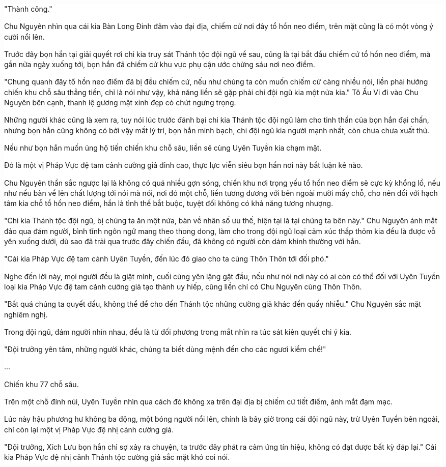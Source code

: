 "Thành công."

Chu Nguyên nhìn qua cái kia Bàn Long Đinh đâm vào đại địa, chiếm cứ nơi đây tổ hồn neo điểm, trên mặt cũng là có một vòng ý cười nổi lên.

Trước đây bọn hắn tại giải quyết rơi chi kia truy sát Thánh tộc đội ngũ về sau, cũng là tại bắt đầu chiếm cứ tổ hồn neo điểm, mà gần nửa ngày xuống tới, bọn hắn đã chiếm cứ khu vực phụ cận ước chừng sáu nơi neo điểm.

"Chung quanh đây tổ hồn neo điểm đã bị đều chiếm cứ, nếu như chúng ta còn muốn chiếm cứ càng nhiều nói, liền phải hướng chiến khu chỗ sâu thẳng tiến, chỉ là nói như vậy, khả năng liền sẽ gặp phải chi đội ngũ kia một nửa kia." Tô Ấu Vi đi vào Chu Nguyên bên cạnh, thanh lệ gương mặt xinh đẹp có chút ngưng trọng.

Những người khác cũng là xem ra, tuy nói lúc trước đánh bại chi kia Thánh tộc đội ngũ làm cho tinh thần của bọn hắn đại chấn, nhưng bọn hắn cũng không có bởi vậy mất lý trí, bọn hắn minh bạch, chi đội ngũ kia người mạnh nhất, còn chưa chưa xuất thủ.

Nếu như bọn hắn muốn ủng hộ tiến chiến khu chỗ sâu, liền sẽ cùng Uyên Tuyền kia chạm mặt.

Đó là một vị Pháp Vực đệ tam cảnh cường giả đỉnh cao, thực lực viễn siêu bọn hắn nơi này bất luận kẻ nào.

Chu Nguyên thần sắc ngược lại là không có quá nhiều gợn sóng, chiến khu nơi trọng yếu tổ hồn neo điểm sẽ cực kỳ khổng lồ, nếu như nếu bàn về lên chất lượng tới nói mà nói, nơi đó một chỗ, liền tương đương với bên ngoài mười mấy chỗ, cho nên đối với hạch tâm kia chỗ tổ hồn neo điểm, hắn là tình thế bắt buộc, tuyệt đối không có khả năng tương nhượng.

"Chi kia Thánh tộc đội ngũ, bị chúng ta ăn một nửa, bàn về nhân số ưu thế, hiện tại là tại chúng ta bên này." Chu Nguyên ánh mắt đảo qua đám người, bình tĩnh ngôn ngữ mang theo thong dong, làm cho trong đội ngũ loại cảm xúc thấp thỏm kia đều là được vỗ yên xuống dưới, dù sao đã trải qua trước đây chiến đấu, đã không có người còn dám khinh thường với hắn.

"Cái kia Pháp Vực đệ tam cảnh Uyên Tuyền, đến lúc đó giao cho ta cùng Thôn Thôn tới đối phó."

Nghe đến lời này, mọi người đều là giật mình, cuối cùng yên lặng gật đầu, nếu như nói nơi này có ai còn có thể đối với Uyên Tuyền loại kia Pháp Vực đệ tam cảnh cường giả tạo thành uy hiếp, cũng liền chỉ có Chu Nguyên cùng Thôn Thôn.

"Bất quá chúng ta quyết đấu, không thể để cho đến Thánh tộc những cường giả khác đến quấy nhiễu." Chu Nguyên sắc mặt nghiêm nghị.

Trong đội ngũ, đám người nhìn nhau, đều là từ đối phương trong mắt nhìn ra túc sát kiên quyết chi ý kia.

"Đội trưởng yên tâm, những người khác, chúng ta biết dùng mệnh đến cho các ngươi kiềm chế!"

...

Chiến khu 77 chỗ sâu.

Trên một chỗ đỉnh núi, Uyên Tuyền nhìn qua cách đó không xa trên đại địa bị chiếm cứ tiết điểm, ánh mắt đạm mạc.

Lúc này hậu phương hư không ba động, một bóng người nổi lên, chính là bây giờ trong cái đội ngũ này, trừ Uyên Tuyền bên ngoài, chỉ còn lại một vị Pháp Vực đệ nhị cảnh cường giả.

"Đội trưởng, Xích Lưu bọn hắn chỉ sợ xảy ra chuyện, ta trước đây phát ra cảm ứng tín hiệu, không có đạt được bất kỳ đáp lại." Cái kia Pháp Vực đệ nhị cảnh Thánh tộc cường giả sắc mặt khó coi nói.
